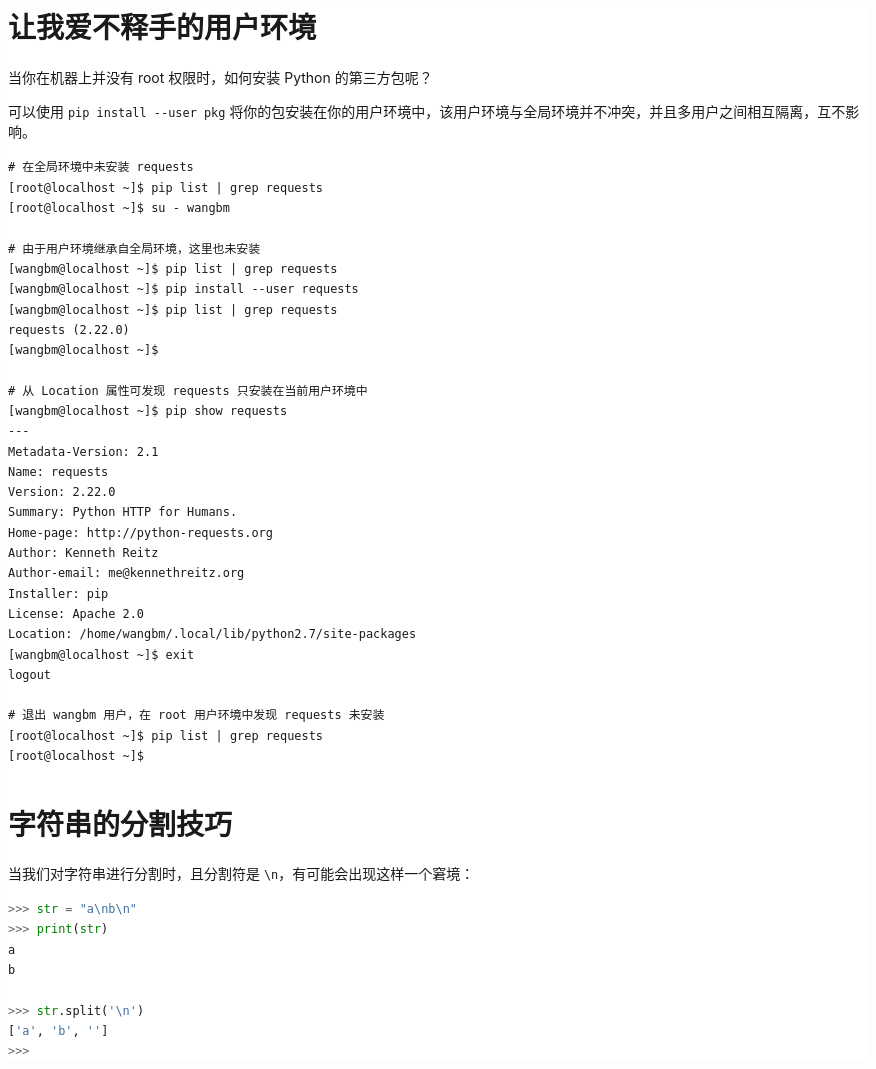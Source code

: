 

#  让我爱不释手的用户环境

当你在机器上并没有 root 权限时，如何安装 Python 的第三方包呢？

可以使用 `pip install --user pkg` 将你的包安装在你的用户环境中，该用户环境与全局环境并不冲突，并且多用户之间相互隔离，互不影响。

```shell
# 在全局环境中未安装 requests
[root@localhost ~]$ pip list | grep requests
[root@localhost ~]$ su - wangbm

# 由于用户环境继承自全局环境，这里也未安装
[wangbm@localhost ~]$ pip list | grep requests
[wangbm@localhost ~]$ pip install --user requests
[wangbm@localhost ~]$ pip list | grep requests
requests (2.22.0)
[wangbm@localhost ~]$

# 从 Location 属性可发现 requests 只安装在当前用户环境中
[wangbm@localhost ~]$ pip show requests
---
Metadata-Version: 2.1
Name: requests
Version: 2.22.0
Summary: Python HTTP for Humans.
Home-page: http://python-requests.org
Author: Kenneth Reitz
Author-email: me@kennethreitz.org
Installer: pip
License: Apache 2.0
Location: /home/wangbm/.local/lib/python2.7/site-packages
[wangbm@localhost ~]$ exit
logout

# 退出 wangbm 用户，在 root 用户环境中发现 requests 未安装
[root@localhost ~]$ pip list | grep requests
[root@localhost ~]$
```





#  字符串的分割技巧

当我们对字符串进行分割时，且分割符是 `\n`，有可能会出现这样一个窘境：

```python
>>> str = "a\nb\n"
>>> print(str)
a
b

>>> str.split('\n')
['a', 'b', '']
>>>
```
